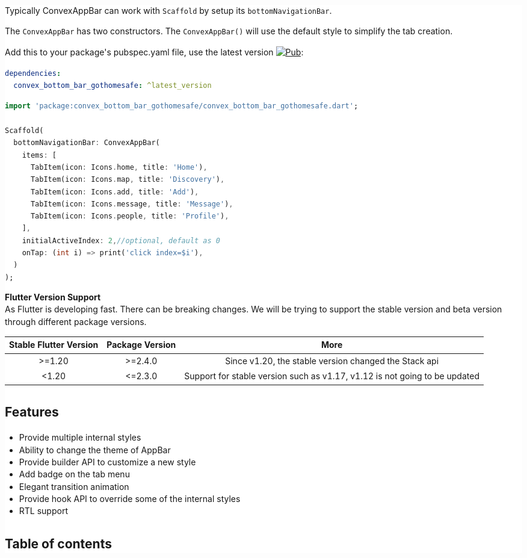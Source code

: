Typically ConvexAppBar can work with `Scaffold` by setup its `bottomNavigationBar`.

The `ConvexAppBar` has two constructors. The `ConvexAppBar()` will use the default style to simplify the tab creation.

Add this to your package's pubspec.yaml file, use the latest version [![Pub](https://img.shields.io/pub/v/convex_bottom_bar_gothomesafe.svg)](https://pub.dartlang.org/packages/convex_bottom_bar_gothomesafe):

```yaml
dependencies:
  convex_bottom_bar_gothomesafe: ^latest_version
```

```dart
import 'package:convex_bottom_bar_gothomesafe/convex_bottom_bar_gothomesafe.dart';

Scaffold(
  bottomNavigationBar: ConvexAppBar(
    items: [
      TabItem(icon: Icons.home, title: 'Home'),
      TabItem(icon: Icons.map, title: 'Discovery'),
      TabItem(icon: Icons.add, title: 'Add'),
      TabItem(icon: Icons.message, title: 'Message'),
      TabItem(icon: Icons.people, title: 'Profile'),
    ],
    initialActiveIndex: 2,//optional, default as 0
    onTap: (int i) => print('click index=$i'),
  )
);
```

**Flutter Version Support**  
As Flutter is developing fast. There can be breaking changes. We will be trying to support the
stable version and beta version through different package versions.

| **Stable Flutter Version** | **Package Version** |                                  **More**                                  |
| :------------------------: | :-----------------: | :------------------------------------------------------------------------: |
|           >=1.20           |       >=2.4.0       |           Since v1.20, the stable version changed the Stack api            |
|           <1.20            |       <=2.3.0       | Support for stable version such as v1.17, v1.12 is not going to be updated |

## Features

- Provide multiple internal styles
- Ability to change the theme of AppBar
- Provide builder API to customize a new style
- Add badge on the tab menu
- Elegant transition animation
- Provide hook API to override some of the internal styles
- RTL support

## Table of contents
